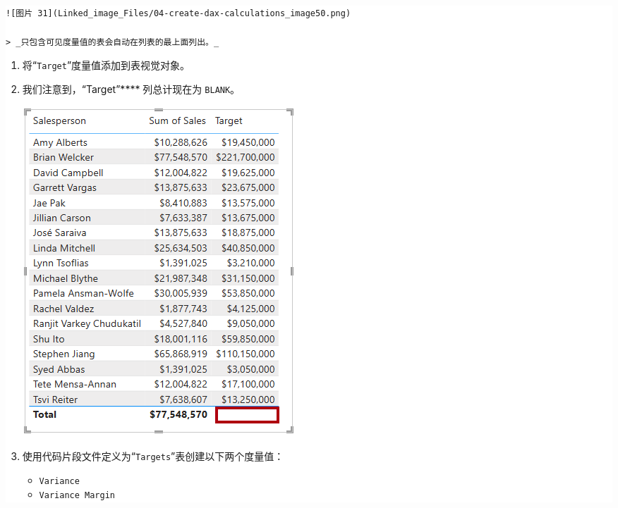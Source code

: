     ![图片 31](Linked_image_Files/04-create-dax-calculations_image50.png)

    > _只包含可见度量值的表会自动在列表的最上面列出。_

1. 将“`Target`”度量值添加到表视觉对象。

1. 我们注意到，“Target”**** 列总计现在为 `BLANK`。

    ![图片 32](Linked_image_Files/04-create-dax-calculations_image47.png)

1. 使用代码片段文件定义为“`Targets`”表创建以下两个度量值：

    - `Variance`
    - `Variance Margin`
